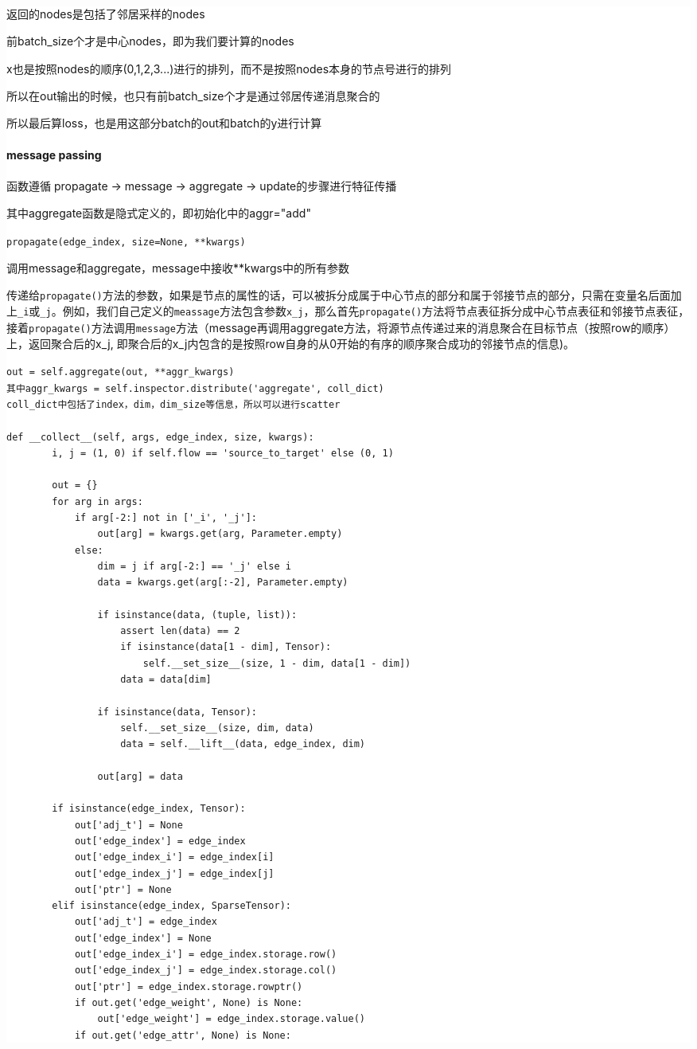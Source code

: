 返回的nodes是包括了邻居采样的nodes

前batch_size个才是中心nodes，即为我们要计算的nodes

x也是按照nodes的顺序(0,1,2,3...)进行的排列，而不是按照nodes本身的节点号进行的排列

所以在out输出的时候，也只有前batch_size个才是通过邻居传递消息聚合的

所以最后算loss，也是用这部分batch的out和batch的y进行计算



#### message passing

函数遵循 propagate -> message -> aggregate -> update的步骤进行特征传播

其中aggregate函数是隐式定义的，即初始化中的aggr="add"

`propagate(edge_index, size=None, **kwargs)`

调用message和aggregate，message中接收**kwargs中的所有参数

传递给`propagate()`方法的参数，如果是节点的属性的话，可以被拆分成属于中心节点的部分和属于邻接节点的部分，只需在变量名后面加上`_i`或`_j`。例如，我们自己定义的`meassage`方法包含参数`x_j`，那么首先`propagate()`方法将节点表征拆分成中心节点表征和邻接节点表征，接着`propagate()`方法调用`message`方法（message再调用aggregate方法，将源节点传递过来的消息聚合在目标节点（按照row的顺序）上，返回聚合后的x_j, 即聚合后的x_j内包含的是按照row自身的从0开始的有序的顺序聚合成功的邻接节点的信息)。

```
out = self.aggregate(out, **aggr_kwargs)
其中aggr_kwargs = self.inspector.distribute('aggregate', coll_dict)
coll_dict中包括了index，dim，dim_size等信息，所以可以进行scatter

def __collect__(self, args, edge_index, size, kwargs):
        i, j = (1, 0) if self.flow == 'source_to_target' else (0, 1)

        out = {}
        for arg in args:
            if arg[-2:] not in ['_i', '_j']:
                out[arg] = kwargs.get(arg, Parameter.empty)
            else:
                dim = j if arg[-2:] == '_j' else i
                data = kwargs.get(arg[:-2], Parameter.empty)

                if isinstance(data, (tuple, list)):
                    assert len(data) == 2
                    if isinstance(data[1 - dim], Tensor):
                        self.__set_size__(size, 1 - dim, data[1 - dim])
                    data = data[dim]

                if isinstance(data, Tensor):
                    self.__set_size__(size, dim, data)
                    data = self.__lift__(data, edge_index, dim)

                out[arg] = data

        if isinstance(edge_index, Tensor):
            out['adj_t'] = None
            out['edge_index'] = edge_index
            out['edge_index_i'] = edge_index[i]
            out['edge_index_j'] = edge_index[j]
            out['ptr'] = None
        elif isinstance(edge_index, SparseTensor):
            out['adj_t'] = edge_index
            out['edge_index'] = None
            out['edge_index_i'] = edge_index.storage.row()
            out['edge_index_j'] = edge_index.storage.col()
            out['ptr'] = edge_index.storage.rowptr()
            if out.get('edge_weight', None) is None:
                out['edge_weight'] = edge_index.storage.value()
            if out.get('edge_attr', None) is None:
```